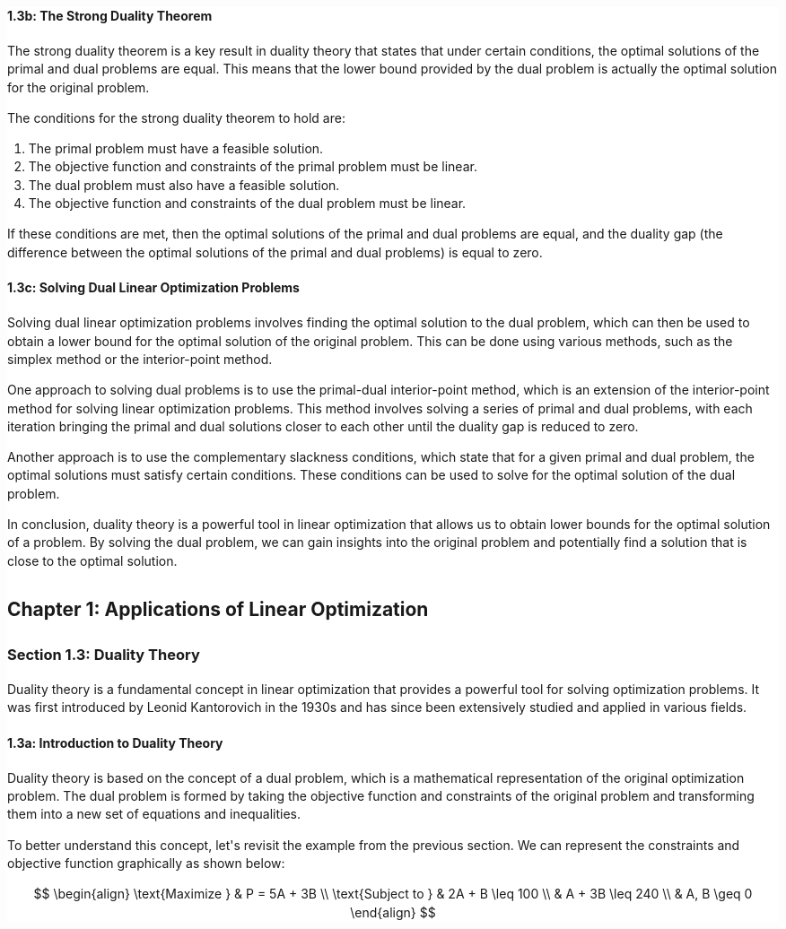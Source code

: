 #### 1.3b: The Strong Duality Theorem

The strong duality theorem is a key result in duality theory that states that under certain conditions, the optimal solutions of the primal and dual problems are equal. This means that the lower bound provided by the dual problem is actually the optimal solution for the original problem.

The conditions for the strong duality theorem to hold are:

1. The primal problem must have a feasible solution.
2. The objective function and constraints of the primal problem must be linear.
3. The dual problem must also have a feasible solution.
4. The objective function and constraints of the dual problem must be linear.

If these conditions are met, then the optimal solutions of the primal and dual problems are equal, and the duality gap (the difference between the optimal solutions of the primal and dual problems) is equal to zero.

#### 1.3c: Solving Dual Linear Optimization Problems

Solving dual linear optimization problems involves finding the optimal solution to the dual problem, which can then be used to obtain a lower bound for the optimal solution of the original problem. This can be done using various methods, such as the simplex method or the interior-point method.

One approach to solving dual problems is to use the primal-dual interior-point method, which is an extension of the interior-point method for solving linear optimization problems. This method involves solving a series of primal and dual problems, with each iteration bringing the primal and dual solutions closer to each other until the duality gap is reduced to zero.

Another approach is to use the complementary slackness conditions, which state that for a given primal and dual problem, the optimal solutions must satisfy certain conditions. These conditions can be used to solve for the optimal solution of the dual problem.

In conclusion, duality theory is a powerful tool in linear optimization that allows us to obtain lower bounds for the optimal solution of a problem. By solving the dual problem, we can gain insights into the original problem and potentially find a solution that is close to the optimal solution. 


## Chapter 1: Applications of Linear Optimization

### Section 1.3: Duality Theory

Duality theory is a fundamental concept in linear optimization that provides a powerful tool for solving optimization problems. It was first introduced by Leonid Kantorovich in the 1930s and has since been extensively studied and applied in various fields.

#### 1.3a: Introduction to Duality Theory

Duality theory is based on the concept of a dual problem, which is a mathematical representation of the original optimization problem. The dual problem is formed by taking the objective function and constraints of the original problem and transforming them into a new set of equations and inequalities.

To better understand this concept, let's revisit the example from the previous section. We can represent the constraints and objective function graphically as shown below:

$$
\begin{align}
\text{Maximize } & P = 5A + 3B \\
\text{Subject to } & 2A + B \leq 100 \\
& A + 3B \leq 240 \\
& A, B \geq 0
\end{align}
$$
